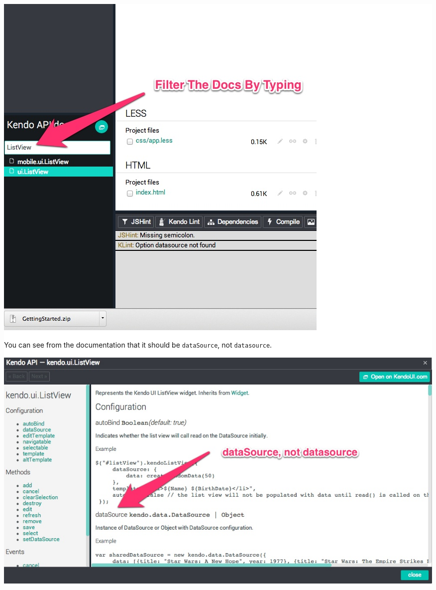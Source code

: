 ![Filter Documentation Sidebar](/getting-started/images/bootstrapper12.jpeg)

You can see from the documentation that it should be `dataSource`, not `datasource`.

![dataSource with an uppercase S](/getting-started/images/bootstrapper13.jpeg)
